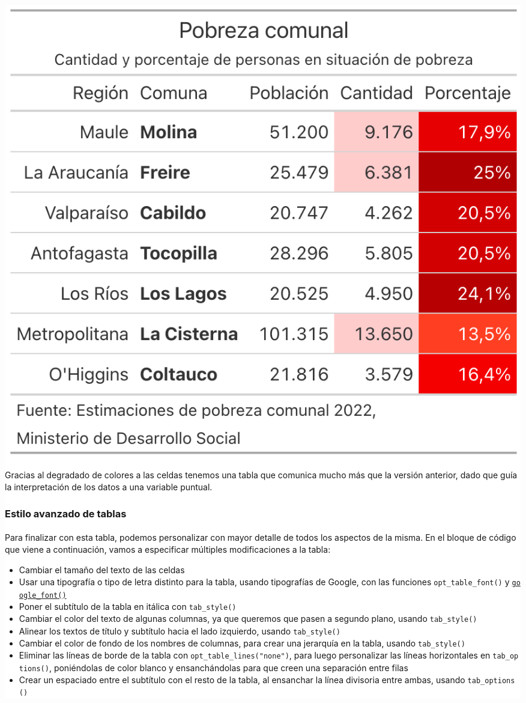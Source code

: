 <img src="tabla_pobreza_6.png"/>
</div>

Gracias al degradado de colores a las celdas tenemos una tabla que comunica mucho más que la versión anterior, dado que guía la interpretación de los datos a una variable puntual.

### Estilo avanzado de tablas

Para finalizar con esta tabla, podemos personalizar con mayor detalle de todos los aspectos de la misma. En el bloque de código que viene a continuación, vamos a especificar múltiples modificaciones a la tabla:
- Cambiar el tamaño del texto de las celdas
- Usar una tipografía o tipo de letra distinto para la tabla, usando tipografías de Google, con las funciones `opt_table_font()` y [`google_font()`](https://fonts.google.com)
- Poner el subtítulo de la tabla en itálica con `tab_style()`
- Cambiar el color del texto de algunas columnas, ya que queremos que pasen a segundo plano, usando `tab_style()`
- Alinear los textos de título y subtítulo hacia el lado izquierdo, usando `tab_style()`
- Cambiar el color de fondo de los nombres de columnas, para crear una jerarquía en la tabla, usando `tab_style()`
- Eliminar las líneas de borde de la tabla con `opt_table_lines("none")`, para luego personalizar las líneas horizontales en `tab_options()`, poniéndolas de color blanco y ensanchándolas para que creen una separación entre filas
- Crear un espaciado entre el subtítulo con el resto de la tabla, al ensanchar la línea divisoria entre ambas, usando `tab_options()`